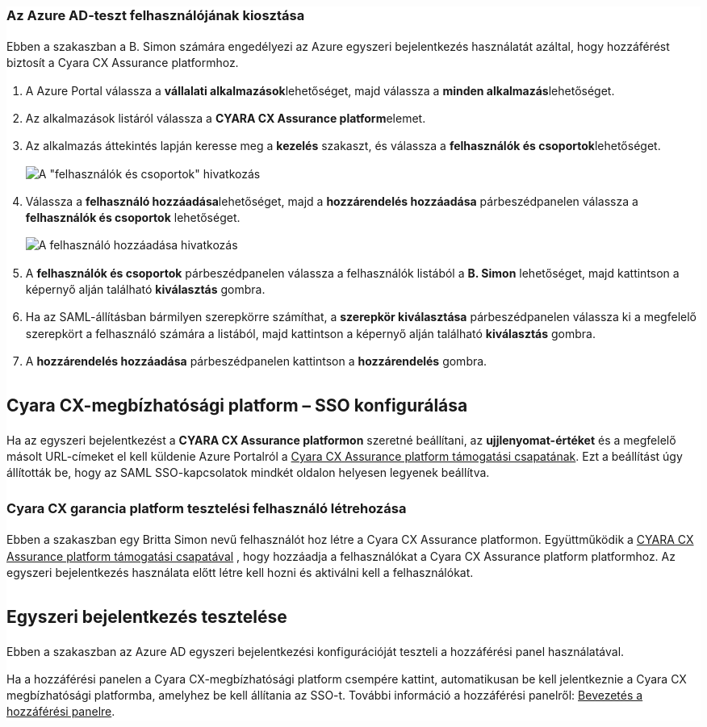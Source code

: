 ### <a name="assign-the-azure-ad-test-user"></a>Az Azure AD-teszt felhasználójának kiosztása

Ebben a szakaszban a B. Simon számára engedélyezi az Azure egyszeri bejelentkezés használatát azáltal, hogy hozzáférést biztosít a Cyara CX Assurance platformhoz.

1. A Azure Portal válassza a **vállalati alkalmazások**lehetőséget, majd válassza a **minden alkalmazás**lehetőséget.
1. Az alkalmazások listáról válassza a **CYARA CX Assurance platform**elemet.
1. Az alkalmazás áttekintés lapján keresse meg a **kezelés** szakaszt, és válassza a **felhasználók és csoportok**lehetőséget.

   ![A "felhasználók és csoportok" hivatkozás](common/users-groups-blade.png)

1. Válassza a **felhasználó hozzáadása**lehetőséget, majd a **hozzárendelés hozzáadása** párbeszédpanelen válassza a **felhasználók és csoportok** lehetőséget.

    ![A felhasználó hozzáadása hivatkozás](common/add-assign-user.png)

1. A **felhasználók és csoportok** párbeszédpanelen válassza a felhasználók listából a **B. Simon** lehetőséget, majd kattintson a képernyő alján található **kiválasztás** gombra.
1. Ha az SAML-állításban bármilyen szerepkörre számíthat, a **szerepkör kiválasztása** párbeszédpanelen válassza ki a megfelelő szerepkört a felhasználó számára a listából, majd kattintson a képernyő alján található **kiválasztás** gombra.
1. A **hozzárendelés hozzáadása** párbeszédpanelen kattintson a **hozzárendelés** gombra.

## <a name="configure-cyara-cx-assurance-platform-sso"></a>Cyara CX-megbízhatósági platform – SSO konfigurálása

Ha az egyszeri bejelentkezést a **CYARA CX Assurance platformon** szeretné beállítani, az **ujjlenyomat-értéket** és a megfelelő másolt URL-címeket el kell küldenie Azure Portalról a [Cyara CX Assurance platform támogatási csapatának](mailto:support@cyara.com). Ezt a beállítást úgy állították be, hogy az SAML SSO-kapcsolatok mindkét oldalon helyesen legyenek beállítva.

### <a name="create-cyara-cx-assurance-platform-test-user"></a>Cyara CX garancia platform tesztelési felhasználó létrehozása

Ebben a szakaszban egy Britta Simon nevű felhasználót hoz létre a Cyara CX Assurance platformon. Együttműködik a [CYARA CX Assurance platform támogatási csapatával](mailto:support@cyara.com) , hogy hozzáadja a felhasználókat a Cyara CX Assurance platform platformhoz. Az egyszeri bejelentkezés használata előtt létre kell hozni és aktiválni kell a felhasználókat.

## <a name="test-sso"></a>Egyszeri bejelentkezés tesztelése 

Ebben a szakaszban az Azure AD egyszeri bejelentkezési konfigurációját teszteli a hozzáférési panel használatával.

Ha a hozzáférési panelen a Cyara CX-megbízhatósági platform csempére kattint, automatikusan be kell jelentkeznie a Cyara CX megbízhatósági platformba, amelyhez be kell állítania az SSO-t. További információ a hozzáférési panelről: [Bevezetés a hozzáférési panelre](https://docs.microsoft.com/azure/active-directory/active-directory-saas-access-panel-introduction).
